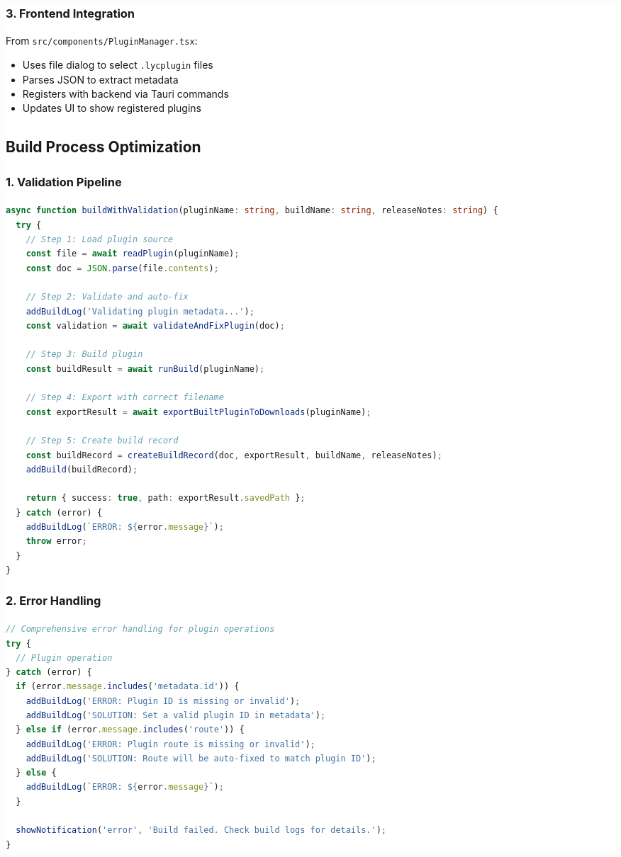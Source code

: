 ### 3. Frontend Integration

From `src/components/PluginManager.tsx`:
- Uses file dialog to select `.lycplugin` files
- Parses JSON to extract metadata
- Registers with backend via Tauri commands
- Updates UI to show registered plugins

## Build Process Optimization

### 1. Validation Pipeline

```typescript
async function buildWithValidation(pluginName: string, buildName: string, releaseNotes: string) {
  try {
    // Step 1: Load plugin source
    const file = await readPlugin(pluginName);
    const doc = JSON.parse(file.contents);
    
    // Step 2: Validate and auto-fix
    addBuildLog('Validating plugin metadata...');
    const validation = await validateAndFixPlugin(doc);
    
    // Step 3: Build plugin
    const buildResult = await runBuild(pluginName);
    
    // Step 4: Export with correct filename
    const exportResult = await exportBuiltPluginToDownloads(pluginName);
    
    // Step 5: Create build record
    const buildRecord = createBuildRecord(doc, exportResult, buildName, releaseNotes);
    addBuild(buildRecord);
    
    return { success: true, path: exportResult.savedPath };
  } catch (error) {
    addBuildLog(`ERROR: ${error.message}`);
    throw error;
  }
}
```

### 2. Error Handling

```typescript
// Comprehensive error handling for plugin operations
try {
  // Plugin operation
} catch (error) {
  if (error.message.includes('metadata.id')) {
    addBuildLog('ERROR: Plugin ID is missing or invalid');
    addBuildLog('SOLUTION: Set a valid plugin ID in metadata');
  } else if (error.message.includes('route')) {
    addBuildLog('ERROR: Plugin route is missing or invalid');
    addBuildLog('SOLUTION: Route will be auto-fixed to match plugin ID');
  } else {
    addBuildLog(`ERROR: ${error.message}`);
  }
  
  showNotification('error', 'Build failed. Check build logs for details.');
}
```
